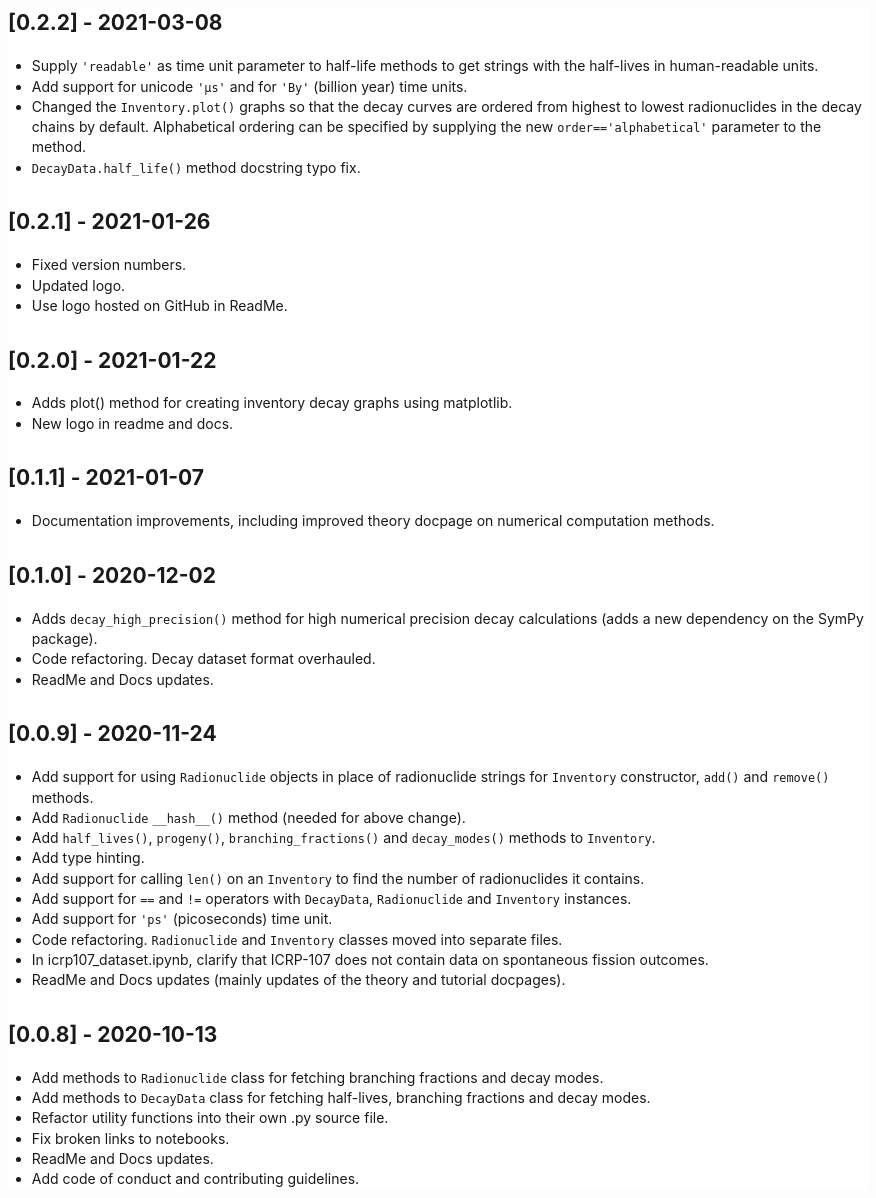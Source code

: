 ## [0.2.2] - 2021-03-08
- Supply `'readable'` as time unit parameter to half-life methods to get strings with the
half-lives in human-readable units.
- Add support for unicode `'μs'` and for `'By'` (billion year) time units.
- Changed the `Inventory.plot()` graphs so that the decay curves are ordered from highest to lowest
radionuclides in the decay chains by default. Alphabetical ordering can be specified by supplying
the new `order=='alphabetical'` parameter to the method.
- `DecayData.half_life()` method docstring typo fix.

## [0.2.1] - 2021-01-26
- Fixed version numbers.
- Updated logo.
- Use logo hosted on GitHub in ReadMe.

## [0.2.0] - 2021-01-22
- Adds plot() method for creating inventory decay graphs using matplotlib.
- New logo in readme and docs.

## [0.1.1] - 2021-01-07
- Documentation improvements, including improved theory docpage on numerical
computation methods.

## [0.1.0] - 2020-12-02
- Adds `decay_high_precision()` method for high numerical precision decay
calculations (adds a new dependency on the SymPy package).
- Code refactoring. Decay dataset format overhauled.
- ReadMe and Docs updates.

## [0.0.9] - 2020-11-24
- Add support for using `Radionuclide` objects in place of radionuclide strings for `Inventory`
constructor, `add()` and `remove()` methods.
- Add `Radionuclide` `__hash__()` method (needed for above change).
- Add `half_lives()`, `progeny()`, `branching_fractions()` and `decay_modes()` methods to
`Inventory`.
- Add type hinting.
- Add support for calling `len()` on an `Inventory` to find the number of radionuclides it
contains.
- Add support for `==` and `!=` operators with `DecayData`, `Radionuclide` and `Inventory`
instances.
- Add support for `'ps'` (picoseconds) time unit.
- Code refactoring. `Radionuclide` and `Inventory` classes moved into separate files.
- In icrp107_dataset.ipynb, clarify that ICRP-107 does not contain data on spontaneous fission
outcomes.
- ReadMe and Docs updates (mainly updates of the theory and tutorial docpages).

## [0.0.8] - 2020-10-13
- Add methods to `Radionuclide` class for fetching branching fractions and decay modes.
- Add methods to `DecayData` class for fetching half-lives, branching fractions and decay modes.
- Refactor utility functions into their own .py source file.
- Fix broken links to notebooks.
- ReadMe and Docs updates.
- Add code of conduct and contributing guidelines.
